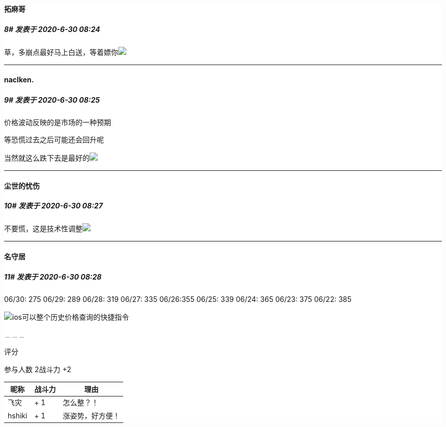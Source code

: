 ####  拓麻哥  
##### 8#       发表于 2020-6-30 08:24


草，多崩点最好马上白送，等着嫖你<img src="https://static.saraba1st.com/image/smiley/face2017/067.png" referrerpolicy="no-referrer">


-----

####  naclken.  
##### 9#       发表于 2020-6-30 08:25


价格波动反映的是市场的一种预期

等恐慌过去之后可能还会回升呢

当然就这么跌下去是最好的<img src="https://static.saraba1st.com/image/smiley/face2017/067.png" referrerpolicy="no-referrer">


-----

####  尘世的忧伤  
##### 10#       发表于 2020-6-30 08:27


不要慌，这是技术性调整<img src="https://static.saraba1st.com/image/smiley/face2017/066.png" referrerpolicy="no-referrer">


-----

####  名守居  
##### 11#       发表于 2020-6-30 08:28


06/30: 275
06/29: 289
06/28: 319 
06/27: 335
06/26:355
06/25: 339
06/24: 365
06/23: 375
06/22: 385

<img src="https://static.saraba1st.com/image/smiley/face2017/067.png" referrerpolicy="no-referrer">ios可以整个历史价格查询的快捷指令


﹍﹍﹍

评分


 参与人数 2战斗力 +2

|昵称|战斗力|理由|
|----|---|---|
| 飞灾| + 1|怎么整？！|
| hshiki| + 1|涨姿势，好方便！|
